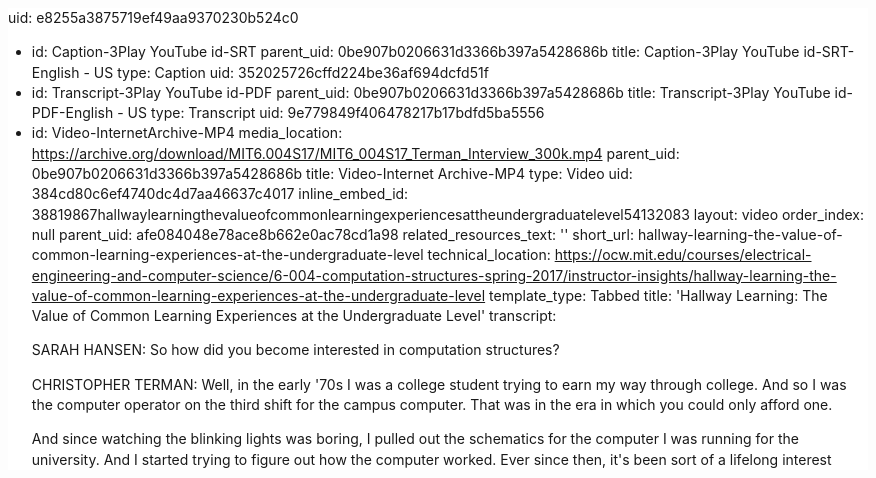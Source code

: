   uid: e8255a3875719ef49aa9370230b524c0
- id: Caption-3Play YouTube id-SRT
  parent_uid: 0be907b0206631d3366b397a5428686b
  title: Caption-3Play YouTube id-SRT-English - US
  type: Caption
  uid: 352025726cffd224be36af694dcfd51f
- id: Transcript-3Play YouTube id-PDF
  parent_uid: 0be907b0206631d3366b397a5428686b
  title: Transcript-3Play YouTube id-PDF-English - US
  type: Transcript
  uid: 9e779849f406478217b17bdfd5ba5556
- id: Video-InternetArchive-MP4
  media_location: https://archive.org/download/MIT6.004S17/MIT6_004S17_Terman_Interview_300k.mp4
  parent_uid: 0be907b0206631d3366b397a5428686b
  title: Video-Internet Archive-MP4
  type: Video
  uid: 384cd80c6ef4740dc4d7aa46637c4017
inline_embed_id: 38819867hallwaylearningthevalueofcommonlearningexperiencesattheundergraduatelevel54132083
layout: video
order_index: null
parent_uid: afe084048e78ace8b662e0ac78cd1a98
related_resources_text: ''
short_url: hallway-learning-the-value-of-common-learning-experiences-at-the-undergraduate-level
technical_location: https://ocw.mit.edu/courses/electrical-engineering-and-computer-science/6-004-computation-structures-spring-2017/instructor-insights/hallway-learning-the-value-of-common-learning-experiences-at-the-undergraduate-level
template_type: Tabbed
title: 'Hallway Learning: The Value of Common Learning Experiences at the Undergraduate
  Level'
transcript: <p><span m='5660'>SARAH HANSEN:</span> <span m='5840'>So</span> <span
  m='6320'>how</span> <span m='6500'>did</span> <span m='6650'>you</span> <span m='6770'>become</span>
  <span m='7400'>interested</span> <span m='8090'>in</span> <span m='8210'>computation</span>
  <span m='8870'>structures?</span> </p><p><span m='10340'>CHRISTOPHER TERMAN:</span>
  <span m='10580'>Well,</span> <span m='10820'>in</span> <span m='11030'>the</span>
  <span m='11150'>early</span> <span m='11420'>'70s</span> <span m='12020'>I</span>
  <span m='12200'>was</span> <span m='12470'>a</span> <span m='13280'>college</span>
  <span m='13610'>student</span> <span m='13910'>trying</span> <span m='14120'>to</span>
  <span m='14180'>earn</span> <span m='14390'>my</span> <span m='14570'>way</span>
  <span m='14750'>through</span> <span m='14930'>college.</span> <span m='15470'>And</span>
  <span m='15620'>so</span> <span m='16370'>I</span> <span m='16670'>was</span> <span
  m='17180'>the</span> <span m='17240'>computer</span> <span m='17630'>operator</span>
  <span m='18320'>on</span> <span m='18620'>the</span> <span m='18740'>third</span>
  <span m='19040'>shift</span> <span m='19550'>for</span> <span m='19760'>the</span>
  <span m='20240'>campus</span> <span m='20690'>computer.</span> <span m='21200'>That</span>
  <span m='21440'>was</span> <span m='21620'>in</span> <span m='21710'>the</span>
  <span m='21830'>era</span> <span m='22100'>in</span> <span m='22220'>which</span>
  <span m='22460'>you</span> <span m='22580'>could</span> <span m='22700'>only</span>
  <span m='22910'>afford</span> <span m='23240'>one.</span> </p><p><span m='24150'>And</span>
  <span m='24980'>since</span> <span m='25280'>watching</span> <span m='25670'>the</span>
  <span m='25730'>blinking</span> <span m='26090'>lights</span> <span m='26360'>was</span>
  <span m='26510'>boring,</span> <span m='26960'>I</span> <span m='27560'>pulled</span>
  <span m='27890'>out</span> <span m='28100'>the</span> <span m='28220'>schematics</span>
  <span m='29270'>for</span> <span m='29840'>the</span> <span m='29990'>computer</span>
  <span m='30440'>I</span> <span m='30530'>was</span> <span m='32150'>running</span>
  <span m='32509'>for</span> <span m='33200'>the</span> <span m='33380'>university.</span>
  <span m='34010'>And</span> <span m='34640'>I</span> <span m='34940'>started</span>
  <span m='35360'>trying</span> <span m='35570'>to</span> <span m='35660'>figure</span>
  <span m='35930'>out</span> <span m='36500'>how</span> <span m='36740'>the</span>
  <span m='36830'>computer</span> <span m='37160'>worked.</span> <span m='37880'>Ever</span>
  <span m='38060'>since</span> <span m='38300'>then,</span> <span m='38600'>it's</span>
  <span m='38720'>been</span> <span m='38960'>sort</span> <span m='39170'>of</span>
  <span m='39320'>a</span> <span m='40070'>lifelong</span> <span m='40610'>interest</span>
